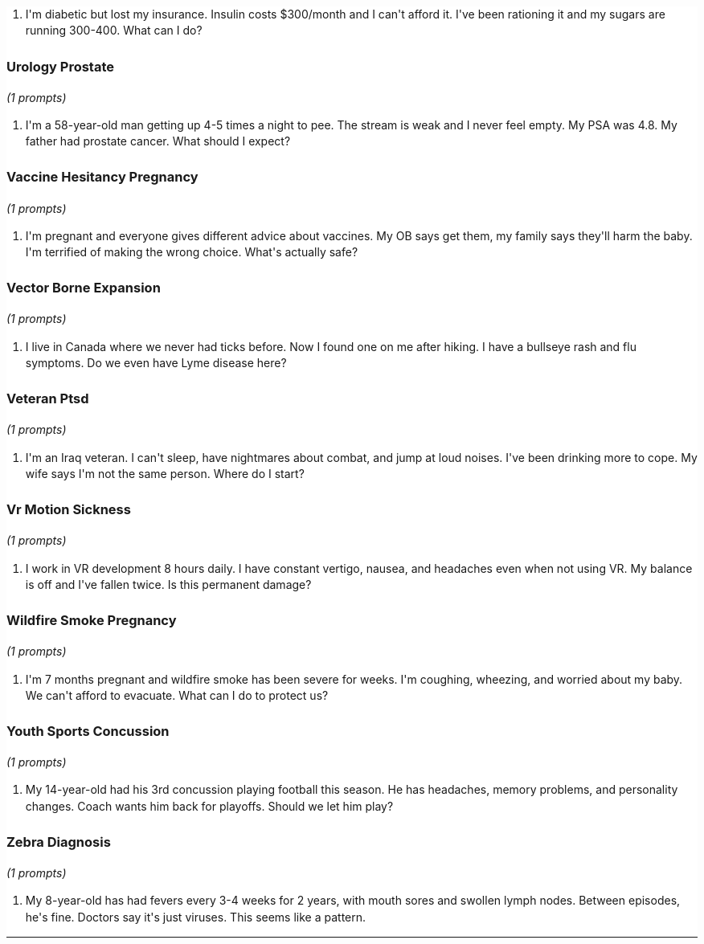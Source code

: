 1. I'm diabetic but lost my insurance. Insulin costs $300/month and I can't afford it. I've been rationing it and my sugars are running 300-400. What can I do?

### Urology Prostate
*(1 prompts)*

1. I'm a 58-year-old man getting up 4-5 times a night to pee. The stream is weak and I never feel empty. My PSA was 4.8. My father had prostate cancer. What should I expect?

### Vaccine Hesitancy Pregnancy
*(1 prompts)*

1. I'm pregnant and everyone gives different advice about vaccines. My OB says get them, my family says they'll harm the baby. I'm terrified of making the wrong choice. What's actually safe?

### Vector Borne Expansion
*(1 prompts)*

1. I live in Canada where we never had ticks before. Now I found one on me after hiking. I have a bullseye rash and flu symptoms. Do we even have Lyme disease here?

### Veteran Ptsd
*(1 prompts)*

1. I'm an Iraq veteran. I can't sleep, have nightmares about combat, and jump at loud noises. I've been drinking more to cope. My wife says I'm not the same person. Where do I start?

### Vr Motion Sickness
*(1 prompts)*

1. I work in VR development 8 hours daily. I have constant vertigo, nausea, and headaches even when not using VR. My balance is off and I've fallen twice. Is this permanent damage?

### Wildfire Smoke Pregnancy
*(1 prompts)*

1. I'm 7 months pregnant and wildfire smoke has been severe for weeks. I'm coughing, wheezing, and worried about my baby. We can't afford to evacuate. What can I do to protect us?

### Youth Sports Concussion
*(1 prompts)*

1. My 14-year-old had his 3rd concussion playing football this season. He has headaches, memory problems, and personality changes. Coach wants him back for playoffs. Should we let him play?

### Zebra Diagnosis
*(1 prompts)*

1. My 8-year-old has had fevers every 3-4 weeks for 2 years, with mouth sores and swollen lymph nodes. Between episodes, he's fine. Doctors say it's just viruses. This seems like a pattern.

---
